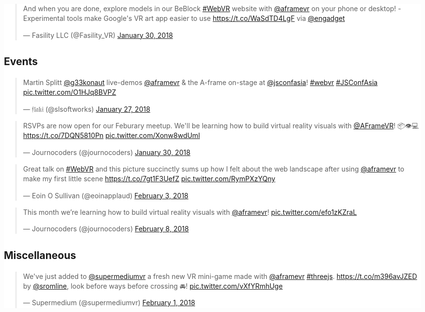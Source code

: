 
<blockquote class="twitter-tweet"><p lang="en" dir="ltr">And when you are done, explore models in our BeBlock <a href="https://twitter.com/hashtag/WebVR?src=hash&amp;ref_src=twsrc%5Etfw">#WebVR</a> website with <a href="https://twitter.com/aframevr?ref_src=twsrc%5Etfw">@aframevr</a> on your phone or desktop! -Experimental tools make Google&#39;s VR art app easier to use <a href="https://t.co/WaSdTD4LgF">https://t.co/WaSdTD4LgF</a> via <a href="https://twitter.com/engadget?ref_src=twsrc%5Etfw">@engadget</a></p>&mdash; Fasility LLC (@Fasility_VR) <a href="https://twitter.com/Fasility_VR/status/958348797347758080?ref_src=twsrc%5Etfw">January 30, 2018</a></blockquote>


</div>

## Events

<div class="tweets">
<blockquote class="twitter-tweet"><p lang="en" dir="ltr">Martin Splitt <a href="https://twitter.com/g33konaut?ref_src=twsrc%5Etfw">@g33konaut</a> live-demos <a href="https://twitter.com/aframevr?ref_src=twsrc%5Etfw">@aframevr</a> &amp; the A-frame on-stage at <a href="https://twitter.com/jsconfasia?ref_src=twsrc%5Etfw">@jsconfasia</a>! <a href="https://twitter.com/hashtag/webvr?src=hash&amp;ref_src=twsrc%5Etfw">#webvr</a> <a href="https://twitter.com/hashtag/JSConfAsia?src=hash&amp;ref_src=twsrc%5Etfw">#JSConfAsia</a> <a href="https://t.co/O1HJq8BVPZ">pic.twitter.com/O1HJq8BVPZ</a></p>&mdash; 𝔣𝔩𝔞𝔨𝔦 (@slsoftworks) <a href="https://twitter.com/slsoftworks/status/957066504377221120?ref_src=twsrc%5Etfw">January 27, 2018</a></blockquote>


<blockquote class="twitter-tweet"><p lang="en" dir="ltr">RSVPs are now open for our Feburary meetup. We&#39;ll be learning how to build virtual reality visuals with <a href="https://twitter.com/aframevr?ref_src=twsrc%5Etfw">@AFrameVR</a>! 📦👁💻 <a href="https://t.co/7DQN5810Pn">https://t.co/7DQN5810Pn</a> <a href="https://t.co/Xonw8wdUml">pic.twitter.com/Xonw8wdUml</a></p>&mdash; Journocoders (@journocoders) <a href="https://twitter.com/journocoders/status/958388000806916096?ref_src=twsrc%5Etfw">January 30, 2018</a></blockquote>


<blockquote class="twitter-tweet"><p lang="en" dir="ltr">Great talk on <a href="https://twitter.com/hashtag/WebVR?src=hash&amp;ref_src=twsrc%5Etfw">#WebVR</a> and this picture succinctly sums up how I felt about the web landscape  after using <a href="https://twitter.com/aframevr?ref_src=twsrc%5Etfw">@aframevr</a> to make my first little scene <a href="https://t.co/7gt1F3UefZ">https://t.co/7gt1F3UefZ</a> <a href="https://t.co/RymPXzYQny">pic.twitter.com/RymPXzYQny</a></p>&mdash; Eoin O Sullivan (@eoinapplaud) <a href="https://twitter.com/eoinapplaud/status/959590413723201537?ref_src=twsrc%5Etfw">February 3, 2018</a></blockquote>


<blockquote class="twitter-tweet"><p lang="en" dir="ltr">This month we’re learning how to build virtual reality visuals with <a href="https://twitter.com/aframevr?ref_src=twsrc%5Etfw">@aframevr</a>! <a href="https://t.co/efo1zKZraL">pic.twitter.com/efo1zKZraL</a></p>&mdash; Journocoders (@journocoders) <a href="https://twitter.com/journocoders/status/961695526671519744?ref_src=twsrc%5Etfw">February 8, 2018</a></blockquote>


</div>

## Miscellaneous

<div class="tweets">
<blockquote class="twitter-tweet"><p lang="en" dir="ltr">We&#39;ve just added to <a href="https://twitter.com/supermediumvr?ref_src=twsrc%5Etfw">@supermediumvr</a> a fresh new VR mini-game made with  <a href="https://twitter.com/aframevr?ref_src=twsrc%5Etfw">@aframevr</a> <a href="https://twitter.com/hashtag/threejs?src=hash&amp;ref_src=twsrc%5Etfw">#threejs</a>. <a href="https://t.co/m396avJZED">https://t.co/m396avJZED</a> by <a href="https://twitter.com/sromline?ref_src=twsrc%5Etfw">@sromline</a>, look before ways before crossing 🚘! <a href="https://t.co/vXfYRmhUge">pic.twitter.com/vXfYRmhUge</a></p>&mdash; Supermedium (@supermediumvr) <a href="https://twitter.com/supermediumvr/status/958877828417691648?ref_src=twsrc%5Etfw">February 1, 2018</a></blockquote>
